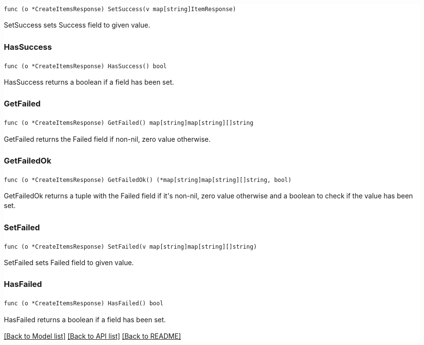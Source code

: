 `func (o *CreateItemsResponse) SetSuccess(v map[string]ItemResponse)`

SetSuccess sets Success field to given value.

### HasSuccess

`func (o *CreateItemsResponse) HasSuccess() bool`

HasSuccess returns a boolean if a field has been set.

### GetFailed

`func (o *CreateItemsResponse) GetFailed() map[string]map[string][]string`

GetFailed returns the Failed field if non-nil, zero value otherwise.

### GetFailedOk

`func (o *CreateItemsResponse) GetFailedOk() (*map[string]map[string][]string, bool)`

GetFailedOk returns a tuple with the Failed field if it's non-nil, zero value otherwise
and a boolean to check if the value has been set.

### SetFailed

`func (o *CreateItemsResponse) SetFailed(v map[string]map[string][]string)`

SetFailed sets Failed field to given value.

### HasFailed

`func (o *CreateItemsResponse) HasFailed() bool`

HasFailed returns a boolean if a field has been set.


[[Back to Model list]](../README.md#documentation-for-models) [[Back to API list]](../README.md#documentation-for-api-endpoints) [[Back to README]](../README.md)



